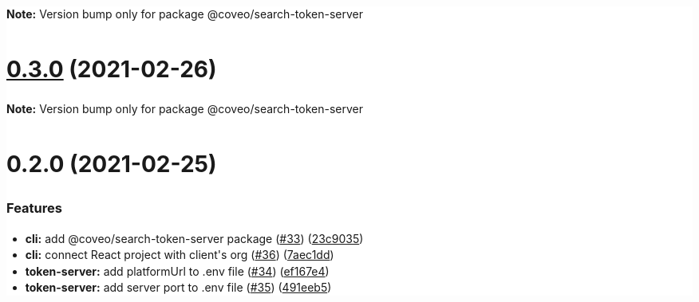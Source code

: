 **Note:** Version bump only for package @coveo/search-token-server

# [0.3.0](https://github.com/coveo/cli/compare/v0.2.0...v0.3.0) (2021-02-26)

**Note:** Version bump only for package @coveo/search-token-server

# 0.2.0 (2021-02-25)

### Features

- **cli:** add @coveo/search-token-server package ([#33](https://github.com/coveo/cli/issues/33)) ([23c9035](https://github.com/coveo/cli/commit/23c9035c66dcd15fcc10c5fb038a5d1333929e52))
- **cli:** connect React project with client's org ([#36](https://github.com/coveo/cli/issues/36)) ([7aec1dd](https://github.com/coveo/cli/commit/7aec1dd37f75be44e3e5b71cd9d8dc47dd5ea3a5))
- **token-server:** add platformUrl to .env file ([#34](https://github.com/coveo/cli/issues/34)) ([ef167e4](https://github.com/coveo/cli/commit/ef167e4b4cf99af00908d53dffab797bb9e84921))
- **token-server:** add server port to .env file ([#35](https://github.com/coveo/cli/issues/35)) ([491eeb5](https://github.com/coveo/cli/commit/491eeb5f0ac929dd10a1356a9ee01d3683daae1b))
